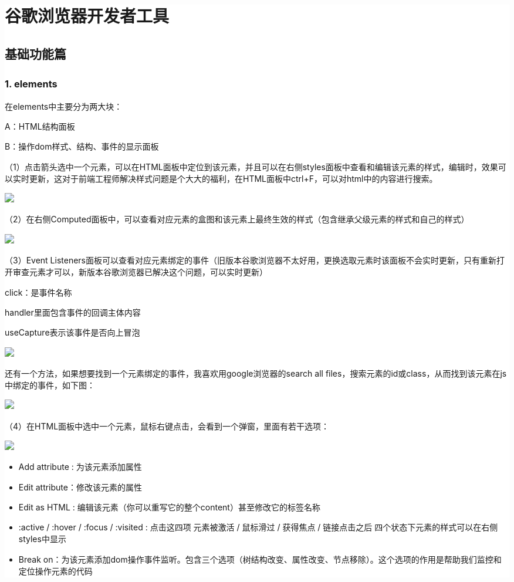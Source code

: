 # 谷歌浏览器开发者工具

## 基础功能篇

### 1. elements

在elements中主要分为两大块：

A：HTML结构面板 

B：操作dom样式、结构、事件的显示面板 

（1）点击箭头选中一个元素，可以在HTML面板中定位到该元素，并且可以在右侧styles面板中查看和编辑该元素的样式，编辑时，效果可以实时更新，这对于前端工程师解决样式问题是个大大的福利，在HTML面板中ctrl+F，可以对html中的内容进行搜索。

![](https://github.com/FloweringVivian/addLicensePlate/blob/master/images/elements-1.png)



（2）在右侧Computed面板中，可以查看对应元素的盒图和该元素上最终生效的样式（包含继承父级元素的样式和自己的样式）

![](https://github.com/FloweringVivian/addLicensePlate/blob/master/images/elements-2.png)



（3）Event Listeners面板可以查看对应元素绑定的事件（旧版本谷歌浏览器不太好用，更换选取元素时该面板不会实时更新，只有重新打开审查元素才可以，新版本谷歌浏览器已解决这个问题，可以实时更新）

click：是事件名称 

handler里面包含事件的回调主体内容 

useCapture表示该事件是否向上冒泡

![](https://github.com/FloweringVivian/addLicensePlate/blob/master/images/elements-3.png)



还有一个方法，如果想要找到一个元素绑定的事件，我喜欢用google浏览器的search all files，搜索元素的id或class，从而找到该元素在js中绑定的事件，如下图：

![](https://github.com/FloweringVivian/addLicensePlate/blob/master/images/elements-4.png)



（4）在HTML面板中选中一个元素，鼠标右键点击，会看到一个弹窗，里面有若干选项：

![](https://github.com/FloweringVivian/addLicensePlate/blob/master/images/elements-5.png)

* Add attribute : 为该元素添加属性 

* Edit attribute：修改该元素的属性 

* Edit as HTML :  编辑该元素（你可以重写它的整个content）甚至修改它的标签名称 

* :active / :hover / :focus / :visited : 点击这四项 元素被激活 / 鼠标滑过 / 获得焦点 / 链接点击之后 四个状态下元素的样式可以在右侧styles中显示

* Break on：为该元素添加dom操作事件监听。包含三个选项（树结构改变、属性改变、节点移除）。这个选项的作用是帮助我们监控和定位操作元素的代码 

